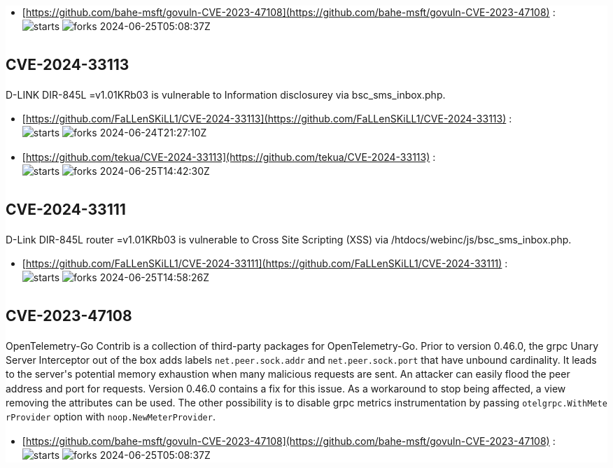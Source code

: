 - [https://github.com/bahe-msft/govuln-CVE-2023-47108](https://github.com/bahe-msft/govuln-CVE-2023-47108) :  
![starts](https://img.shields.io/github/stars/bahe-msft/govuln-CVE-2023-47108.svg) 
![forks](https://img.shields.io/github/forks/bahe-msft/govuln-CVE-2023-47108.svg) 
2024-06-25T05:08:37Z

## CVE-2024-33113
 D-LINK DIR-845L =v1.01KRb03 is vulnerable to Information disclosurey via bsc_sms_inbox.php.

- [https://github.com/FaLLenSKiLL1/CVE-2024-33113](https://github.com/FaLLenSKiLL1/CVE-2024-33113) :  
![starts](https://img.shields.io/github/stars/FaLLenSKiLL1/CVE-2024-33113.svg) 
![forks](https://img.shields.io/github/forks/FaLLenSKiLL1/CVE-2024-33113.svg) 
2024-06-24T21:27:10Z

- [https://github.com/tekua/CVE-2024-33113](https://github.com/tekua/CVE-2024-33113) :  
![starts](https://img.shields.io/github/stars/tekua/CVE-2024-33113.svg) 
![forks](https://img.shields.io/github/forks/tekua/CVE-2024-33113.svg) 
2024-06-25T14:42:30Z

## CVE-2024-33111
 D-Link DIR-845L router =v1.01KRb03 is vulnerable to Cross Site Scripting (XSS) via /htdocs/webinc/js/bsc_sms_inbox.php.

- [https://github.com/FaLLenSKiLL1/CVE-2024-33111](https://github.com/FaLLenSKiLL1/CVE-2024-33111) :  
![starts](https://img.shields.io/github/stars/FaLLenSKiLL1/CVE-2024-33111.svg) 
![forks](https://img.shields.io/github/forks/FaLLenSKiLL1/CVE-2024-33111.svg) 
2024-06-25T14:58:26Z

## CVE-2023-47108
 OpenTelemetry-Go Contrib is a collection of third-party packages for OpenTelemetry-Go. Prior to version 0.46.0, the grpc Unary Server Interceptor out of the box adds labels `net.peer.sock.addr` and `net.peer.sock.port` that have unbound cardinality. It leads to the server's potential memory exhaustion when many malicious requests are sent. An attacker can easily flood the peer address and port for requests. Version 0.46.0 contains a fix for this issue. As a workaround to stop being affected, a view removing the attributes can be used. The other possibility is to disable grpc metrics instrumentation by passing `otelgrpc.WithMeterProvider` option with `noop.NewMeterProvider`.

- [https://github.com/bahe-msft/govuln-CVE-2023-47108](https://github.com/bahe-msft/govuln-CVE-2023-47108) :  
![starts](https://img.shields.io/github/stars/bahe-msft/govuln-CVE-2023-47108.svg) 
![forks](https://img.shields.io/github/forks/bahe-msft/govuln-CVE-2023-47108.svg) 
2024-06-25T05:08:37Z
